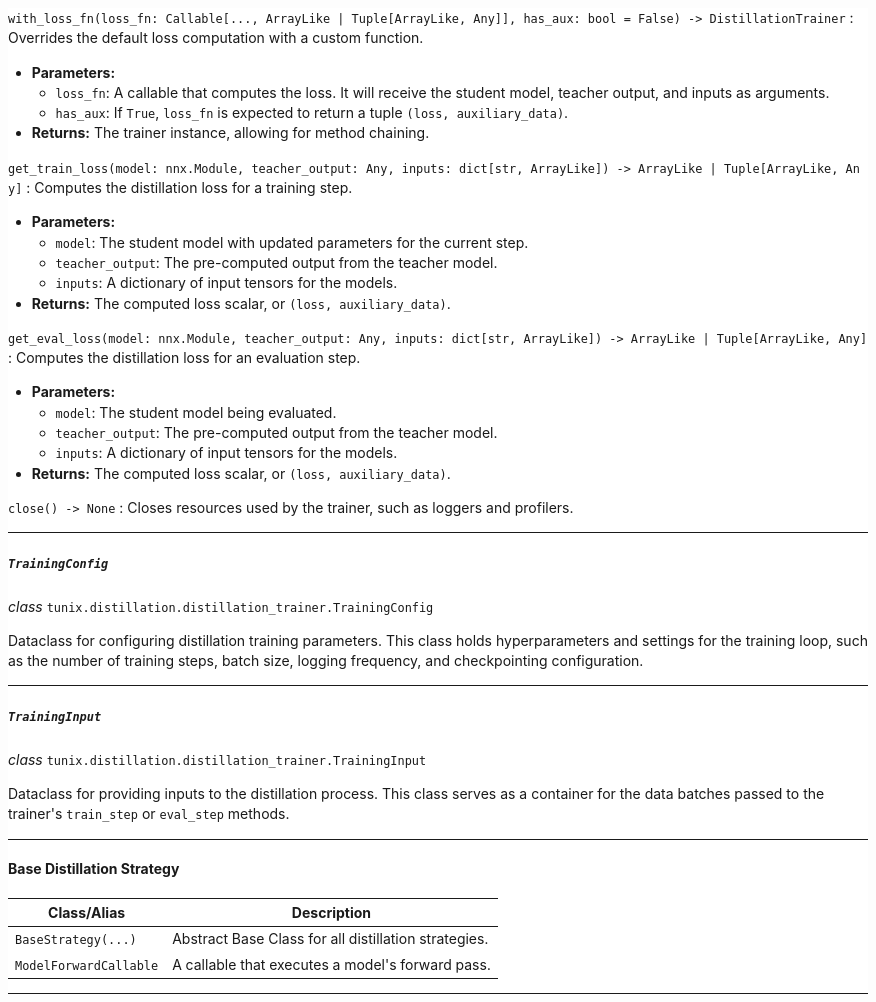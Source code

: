 `with_loss_fn(loss_fn: Callable[..., ArrayLike | Tuple[ArrayLike, Any]], has_aux: bool = False) -> DistillationTrainer`
:   Overrides the default loss computation with a custom function.
  - **Parameters:**
      - `loss_fn`: A callable that computes the loss. It will receive the student model, teacher output, and inputs as arguments.
      - `has_aux`: If `True`, `loss_fn` is expected to return a tuple `(loss, auxiliary_data)`.
  - **Returns:** The trainer instance, allowing for method chaining.

`get_train_loss(model: nnx.Module, teacher_output: Any, inputs: dict[str, ArrayLike]) -> ArrayLike | Tuple[ArrayLike, Any]`
:   Computes the distillation loss for a training step.
  - **Parameters:**
      - `model`: The student model with updated parameters for the current step.
      - `teacher_output`: The pre-computed output from the teacher model.
      - `inputs`: A dictionary of input tensors for the models.
  - **Returns:** The computed loss scalar, or `(loss, auxiliary_data)`.

`get_eval_loss(model: nnx.Module, teacher_output: Any, inputs: dict[str, ArrayLike]) -> ArrayLike | Tuple[ArrayLike, Any]`
:   Computes the distillation loss for an evaluation step.
  - **Parameters:**
      - `model`: The student model being evaluated.
      - `teacher_output`: The pre-computed output from the teacher model.
      - `inputs`: A dictionary of input tensors for the models.
  - **Returns:** The computed loss scalar, or `(loss, auxiliary_data)`.

`close() -> None`
:   Closes resources used by the trainer, such as loggers and profilers.

---
##### `TrainingConfig`
*class* `tunix.distillation.distillation_trainer.TrainingConfig`

Dataclass for configuring distillation training parameters. This class holds hyperparameters and settings for the training loop, such as the number of training steps, batch size, logging frequency, and checkpointing configuration.

---
##### `TrainingInput`
*class* `tunix.distillation.distillation_trainer.TrainingInput`

Dataclass for providing inputs to the distillation process. This class serves as a container for the data batches passed to the trainer's `train_step` or `eval_step` methods.

---
#### Base Distillation Strategy
| Class/Alias | Description |
|---|---|
| `BaseStrategy(...)` | Abstract Base Class for all distillation strategies. |
| `ModelForwardCallable` | A callable that executes a model's forward pass. |

---